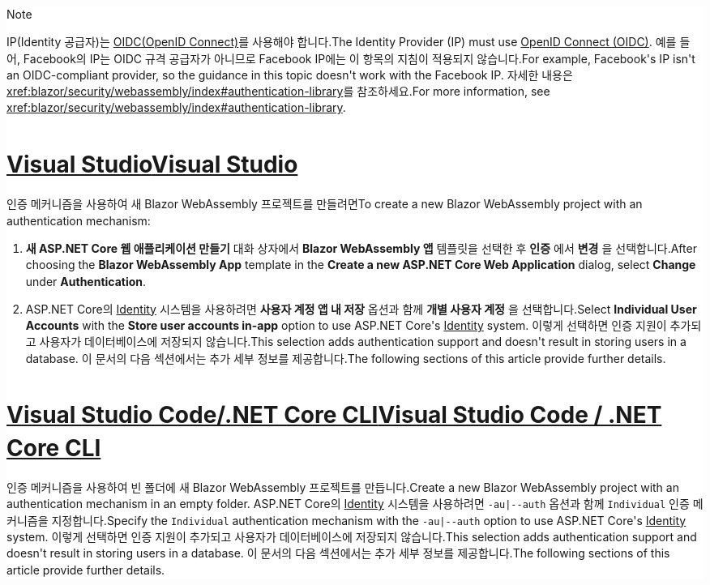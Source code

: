 > [!NOTE]
> <span data-ttu-id="e23ac-107">IP(Identity 공급자)는 [OIDC(OpenID Connect)](https://openid.net/connect/)를 사용해야 합니다.</span><span class="sxs-lookup"><span data-stu-id="e23ac-107">The Identity Provider (IP) must use [OpenID Connect (OIDC)](https://openid.net/connect/).</span></span> <span data-ttu-id="e23ac-108">예를 들어, Facebook의 IP는 OIDC 규격 공급자가 아니므로 Facebook IP에는 이 항목의 지침이 적용되지 않습니다.</span><span class="sxs-lookup"><span data-stu-id="e23ac-108">For example, Facebook's IP isn't an OIDC-compliant provider, so the guidance in this topic doesn't work with the Facebook IP.</span></span> <span data-ttu-id="e23ac-109">자세한 내용은 <xref:blazor/security/webassembly/index#authentication-library>를 참조하세요.</span><span class="sxs-lookup"><span data-stu-id="e23ac-109">For more information, see <xref:blazor/security/webassembly/index#authentication-library>.</span></span>

# <a name="visual-studio"></a>[<span data-ttu-id="e23ac-110">Visual Studio</span><span class="sxs-lookup"><span data-stu-id="e23ac-110">Visual Studio</span></span>](#tab/visual-studio)

<span data-ttu-id="e23ac-111">인증 메커니즘을 사용하여 새 Blazor WebAssembly 프로젝트를 만들려면</span><span class="sxs-lookup"><span data-stu-id="e23ac-111">To create a new Blazor WebAssembly project with an authentication mechanism:</span></span>

1. <span data-ttu-id="e23ac-112">**새 ASP.NET Core 웹 애플리케이션 만들기** 대화 상자에서 **Blazor WebAssembly 앱** 템플릿을 선택한 후 **인증** 에서 **변경** 을 선택합니다.</span><span class="sxs-lookup"><span data-stu-id="e23ac-112">After choosing the **Blazor WebAssembly App** template in the **Create a new ASP.NET Core Web Application** dialog, select **Change** under **Authentication**.</span></span>

1. <span data-ttu-id="e23ac-113">ASP.NET Core의 [Identity](xref:security/authentication/identity) 시스템을 사용하려면 **사용자 계정 앱 내 저장** 옵션과 함께 **개별 사용자 계정** 을 선택합니다.</span><span class="sxs-lookup"><span data-stu-id="e23ac-113">Select **Individual User Accounts** with the **Store user accounts in-app** option to use ASP.NET Core's [Identity](xref:security/authentication/identity) system.</span></span> <span data-ttu-id="e23ac-114">이렇게 선택하면 인증 지원이 추가되고 사용자가 데이터베이스에 저장되지 않습니다.</span><span class="sxs-lookup"><span data-stu-id="e23ac-114">This selection adds authentication support and doesn't result in storing users in a database.</span></span> <span data-ttu-id="e23ac-115">이 문서의 다음 섹션에서는 추가 세부 정보를 제공합니다.</span><span class="sxs-lookup"><span data-stu-id="e23ac-115">The following sections of this article provide further details.</span></span>

# <a name="visual-studio-code--net-core-cli"></a>[<span data-ttu-id="e23ac-116">Visual Studio Code/.NET Core CLI</span><span class="sxs-lookup"><span data-stu-id="e23ac-116">Visual Studio Code / .NET Core CLI</span></span>](#tab/visual-studio-code+netcore-cli)

<span data-ttu-id="e23ac-117">인증 메커니즘을 사용하여 빈 폴더에 새 Blazor WebAssembly 프로젝트를 만듭니다.</span><span class="sxs-lookup"><span data-stu-id="e23ac-117">Create a new Blazor WebAssembly project with an authentication mechanism in an empty folder.</span></span> <span data-ttu-id="e23ac-118">ASP.NET Core의 [Identity](xref:security/authentication/identity) 시스템을 사용하려면 `-au|--auth` 옵션과 함께 `Individual` 인증 메커니즘을 지정합니다.</span><span class="sxs-lookup"><span data-stu-id="e23ac-118">Specify the `Individual` authentication mechanism with the `-au|--auth` option to use ASP.NET Core's [Identity](xref:security/authentication/identity) system.</span></span> <span data-ttu-id="e23ac-119">이렇게 선택하면 인증 지원이 추가되고 사용자가 데이터베이스에 저장되지 않습니다.</span><span class="sxs-lookup"><span data-stu-id="e23ac-119">This selection adds authentication support and doesn't result in storing users in a database.</span></span> <span data-ttu-id="e23ac-120">이 문서의 다음 섹션에서는 추가 세부 정보를 제공합니다.</span><span class="sxs-lookup"><span data-stu-id="e23ac-120">The following sections of this article provide further details.</span></span>
